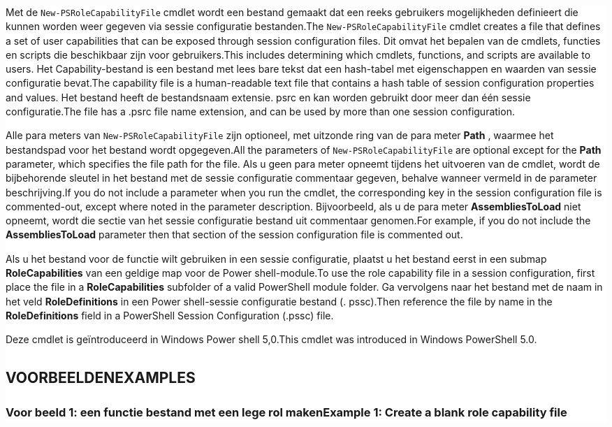 <span data-ttu-id="2a4f0-108">Met de `New-PSRoleCapabilityFile` cmdlet wordt een bestand gemaakt dat een reeks gebruikers mogelijkheden definieert die kunnen worden weer gegeven via sessie configuratie bestanden.</span><span class="sxs-lookup"><span data-stu-id="2a4f0-108">The `New-PSRoleCapabilityFile` cmdlet creates a file that defines a set of user capabilities that can be exposed through session configuration files.</span></span> <span data-ttu-id="2a4f0-109">Dit omvat het bepalen van de cmdlets, functies en scripts die beschikbaar zijn voor gebruikers.</span><span class="sxs-lookup"><span data-stu-id="2a4f0-109">This includes determining which cmdlets, functions, and scripts are available to users.</span></span> <span data-ttu-id="2a4f0-110">Het Capability-bestand is een bestand met lees bare tekst dat een hash-tabel met eigenschappen en waarden van sessie configuratie bevat.</span><span class="sxs-lookup"><span data-stu-id="2a4f0-110">The capability file is a human-readable text file that contains a hash table of session configuration properties and values.</span></span> <span data-ttu-id="2a4f0-111">Het bestand heeft de bestandsnaam extensie. psrc en kan worden gebruikt door meer dan één sessie configuratie.</span><span class="sxs-lookup"><span data-stu-id="2a4f0-111">The file has a .psrc file name extension, and can be used by more than one session configuration.</span></span>

<span data-ttu-id="2a4f0-112">Alle para meters van `New-PSRoleCapabilityFile` zijn optioneel, met uitzonde ring van de para meter **Path** , waarmee het bestandspad voor het bestand wordt opgegeven.</span><span class="sxs-lookup"><span data-stu-id="2a4f0-112">All the parameters of `New-PSRoleCapabilityFile` are optional except for the **Path** parameter, which specifies the file path for the file.</span></span> <span data-ttu-id="2a4f0-113">Als u geen para meter opneemt tijdens het uitvoeren van de cmdlet, wordt de bijbehorende sleutel in het bestand met de sessie configuratie commentaar gegeven, behalve wanneer vermeld in de parameter beschrijving.</span><span class="sxs-lookup"><span data-stu-id="2a4f0-113">If you do not include a parameter when you run the cmdlet, the corresponding key in the session configuration file is commented-out, except where noted in the parameter description.</span></span> <span data-ttu-id="2a4f0-114">Bijvoorbeeld, als u de para meter **AssembliesToLoad** niet opneemt, wordt die sectie van het sessie configuratie bestand uit commentaar genomen.</span><span class="sxs-lookup"><span data-stu-id="2a4f0-114">For example, if you do not include the **AssembliesToLoad** parameter then that section of the session configuration file is commented out.</span></span>

<span data-ttu-id="2a4f0-115">Als u het bestand voor de functie wilt gebruiken in een sessie configuratie, plaatst u het bestand eerst in een submap **RoleCapabilities** van een geldige map voor de Power shell-module.</span><span class="sxs-lookup"><span data-stu-id="2a4f0-115">To use the role capability file in a session configuration, first place the file in a **RoleCapabilities** subfolder of a valid PowerShell module folder.</span></span> <span data-ttu-id="2a4f0-116">Ga vervolgens naar het bestand met de naam in het veld **RoleDefinitions** in een Power shell-sessie configuratie bestand (. pssc).</span><span class="sxs-lookup"><span data-stu-id="2a4f0-116">Then reference the file by name in the **RoleDefinitions** field in a PowerShell Session Configuration (.pssc) file.</span></span>

<span data-ttu-id="2a4f0-117">Deze cmdlet is geïntroduceerd in Windows Power shell 5,0.</span><span class="sxs-lookup"><span data-stu-id="2a4f0-117">This cmdlet was introduced in Windows PowerShell 5.0.</span></span>

## <span data-ttu-id="2a4f0-118">VOORBEELDEN</span><span class="sxs-lookup"><span data-stu-id="2a4f0-118">EXAMPLES</span></span>

### <span data-ttu-id="2a4f0-119">Voor beeld 1: een functie bestand met een lege rol maken</span><span class="sxs-lookup"><span data-stu-id="2a4f0-119">Example 1: Create a blank role capability file</span></span>
